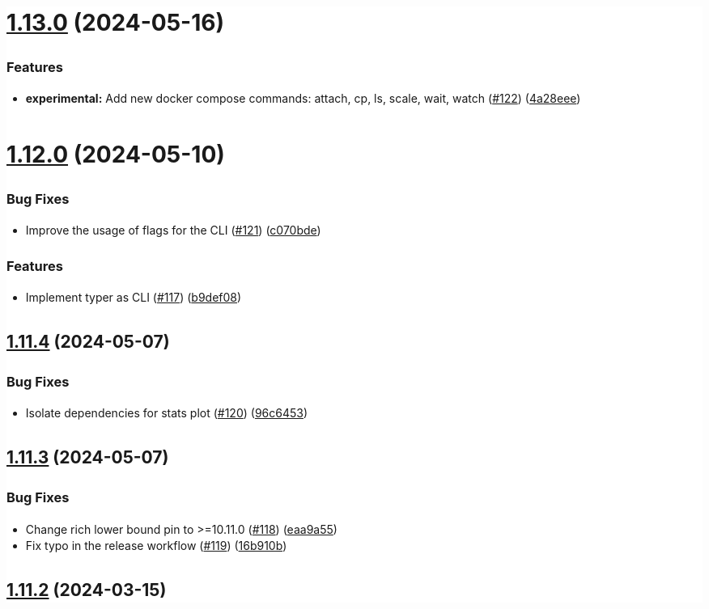 # [1.13.0](https://github.com/osl-incubator/sugar/compare/1.12.0...1.13.0) (2024-05-16)


### Features

* **experimental:** Add new docker compose commands: attach, cp, ls, scale, wait, watch ([#122](https://github.com/osl-incubator/sugar/issues/122)) ([4a28eee](https://github.com/osl-incubator/sugar/commit/4a28eeed3bc279c0e0ca9cb21a9b4fa2c2e1767a))

# [1.12.0](https://github.com/osl-incubator/sugar/compare/1.11.4...1.12.0) (2024-05-10)


### Bug Fixes

* Improve the usage of flags for the CLI ([#121](https://github.com/osl-incubator/sugar/issues/121)) ([c070bde](https://github.com/osl-incubator/sugar/commit/c070bde90178453d3c710c0b0a0c408195a95005))


### Features

* Implement typer as CLI ([#117](https://github.com/osl-incubator/sugar/issues/117)) ([b9def08](https://github.com/osl-incubator/sugar/commit/b9def082789ce012b78959d2db27b577477ac992))

## [1.11.4](https://github.com/osl-incubator/sugar/compare/1.11.3...1.11.4) (2024-05-07)


### Bug Fixes

* Isolate dependencies for stats plot ([#120](https://github.com/osl-incubator/sugar/issues/120)) ([96c6453](https://github.com/osl-incubator/sugar/commit/96c64532d3757fbdd4d0bb8e487f992e27b9e4dc))

## [1.11.3](https://github.com/osl-incubator/sugar/compare/1.11.2...1.11.3) (2024-05-07)


### Bug Fixes

* Change rich lower bound pin to >=10.11.0 ([#118](https://github.com/osl-incubator/sugar/issues/118)) ([eaa9a55](https://github.com/osl-incubator/sugar/commit/eaa9a55f858c126e55604de2ca6a58c5fb833048))
* Fix typo in the release workflow ([#119](https://github.com/osl-incubator/sugar/issues/119)) ([16b910b](https://github.com/osl-incubator/sugar/commit/16b910b97fbeb912e15f4026edec9b2de7b767cf))

## [1.11.2](https://github.com/osl-incubator/sugar/compare/1.11.1...1.11.2) (2024-03-15)
